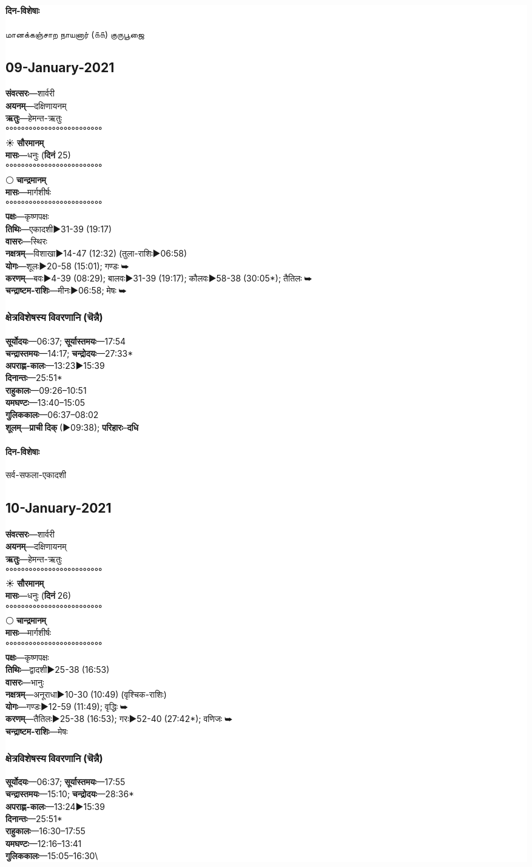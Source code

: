 #### **दिन-विशेषाः**
மானக்கஞ்சாற நாயனார் (௧௧) குருபூஜை


## 09-January-2021
**संवत्सरः**—शार्वरी\
**अयनम्**—दक्षिणायनम्\
**ऋतुः**—हेमन्त-ऋतुः\
°°°°°°°°°°°°°°°°°°°°°°°°°\
☀ **सौरमानम्**\
**मासः**—धनुः (**दिनं** 25)\
°°°°°°°°°°°°°°°°°°°°°°°°°\
⚪ **चान्द्रमानम्**\
**मासः**—मार्गशीर्षः\
°°°°°°°°°°°°°°°°°°°°°°°°°\
**पक्षः**—कृष्णपक्षः\
**तिथिः**—एकादशी►31-39 (19:17) \
**वासरः**—स्थिरः\
**नक्षत्रम्**—विशाखा►14-47 (12:32) (तुला-राशिः►06:58)\
**योगः**—शूलः►20-58 (15:01); गण्डः ➥\
**करणम्**—बवः►4-39 (08:29); बालवः►31-39 (19:17); कौलवः►58-38 (30:05*); तैतिलः ➥\
**चन्द्राष्टम-राशिः**—मीनः►06:58; मेषः ➥
### **क्षेत्रविशेषस्य विवरणानि (चॆन्नै)**
**सूर्योदयः**—06:37; **सूर्यास्तमयः**—17:54\
**चन्द्रास्तमयः**—14:17; **चन्द्रोदयः**—27:33*\
**अपराह्ण-कालः**—13:23►15:39\
**दिनान्तः**—25:51*\
**राहुकालः**—09:26–10:51\
**यमघण्टः**—13:40–15:05\
**गुलिककालः**—06:37–08:02\
**शूलम्**—**प्राची दिक्** (►09:38); **परिहारः**–**दधि**
#### **दिन-विशेषाः**
सर्व-सफला-एकादशी


## 10-January-2021
**संवत्सरः**—शार्वरी\
**अयनम्**—दक्षिणायनम्\
**ऋतुः**—हेमन्त-ऋतुः\
°°°°°°°°°°°°°°°°°°°°°°°°°\
☀ **सौरमानम्**\
**मासः**—धनुः (**दिनं** 26)\
°°°°°°°°°°°°°°°°°°°°°°°°°\
⚪ **चान्द्रमानम्**\
**मासः**—मार्गशीर्षः\
°°°°°°°°°°°°°°°°°°°°°°°°°\
**पक्षः**—कृष्णपक्षः\
**तिथिः**—द्वादशी►25-38 (16:53) \
**वासरः**—भानुः\
**नक्षत्रम्**—अनूराधा►10-30 (10:49) (वृश्चिक-राशिः)\
**योगः**—गण्डः►12-59 (11:49); वृद्धिः ➥\
**करणम्**—तैतिलः►25-38 (16:53); गरः►52-40 (27:42*); वणिजः ➥\
**चन्द्राष्टम-राशिः**—मेषः
### **क्षेत्रविशेषस्य विवरणानि (चॆन्नै)**
**सूर्योदयः**—06:37; **सूर्यास्तमयः**—17:55\
**चन्द्रास्तमयः**—15:10; **चन्द्रोदयः**—28:36*\
**अपराह्ण-कालः**—13:24►15:39\
**दिनान्तः**—25:51*\
**राहुकालः**—16:30–17:55\
**यमघण्टः**—12:16–13:41\
**गुलिककालः**—15:05–16:30\